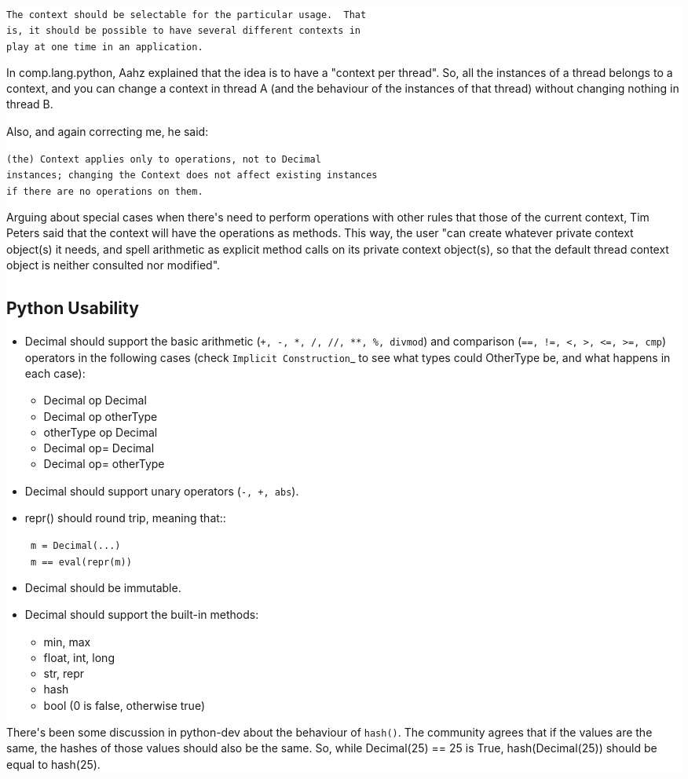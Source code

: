     The context should be selectable for the particular usage.  That
    is, it should be possible to have several different contexts in
    play at one time in an application.

In comp.lang.python, Aahz explained that the idea is to have a
"context per thread".  So, all the instances of a thread belongs to a
context, and you can change a context in thread A (and the behaviour
of the instances of that thread) without changing nothing in thread B.

Also, and again correcting me, he said:

    (the) Context applies only to operations, not to Decimal
    instances; changing the Context does not affect existing instances
    if there are no operations on them.

Arguing about special cases when there's need to perform operations
with other rules that those of the current context, Tim Peters said
that the context will have the operations as methods.  This way, the
user "can create whatever private context object(s) it needs, and
spell arithmetic as explicit method calls on its private context
object(s), so that the default thread context object is neither
consulted nor modified".


Python Usability
----------------

- Decimal should support the basic arithmetic (``+, -, *, /, //, **,
  %, divmod``) and comparison (``==, !=, <, >, <=, >=, cmp``)
  operators in the following cases (check `Implicit Construction`_ to
  see what types could OtherType be, and what happens in each case):

  - Decimal op Decimal
  - Decimal op otherType
  - otherType op Decimal
  - Decimal op= Decimal
  - Decimal op= otherType

- Decimal should support unary operators (``-, +, abs``).

- repr() should round trip, meaning that::

       m = Decimal(...)
       m == eval(repr(m))

- Decimal should be immutable.

- Decimal should support the built-in methods:

  - min, max
  - float, int, long
  - str, repr
  - hash
  - bool (0 is false, otherwise true)

There's been some discussion in python-dev about the behaviour of
``hash()``.  The community agrees that if the values are the same, the
hashes of those values should also be the same.  So, while Decimal(25)
== 25 is True, hash(Decimal(25)) should be equal to hash(25).
